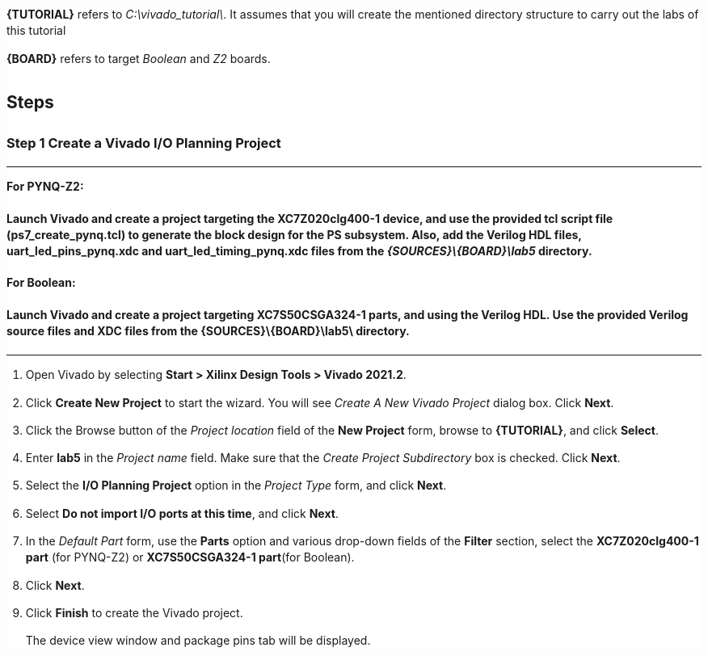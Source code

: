 **{TUTORIAL}** refers to *C:\vivado_tutorial\\*. It assumes that you will create the mentioned directory structure to carry out the labs of this tutorial

**{BOARD}** refers to target *Boolean* and *Z2* boards.

## Steps

### Step 1 Create a Vivado I/O Planning Project

---

**For PYNQ-Z2:**

#### Launch Vivado and create a project targeting the XC7Z020clg400-1 device, and use the provided tcl script file (ps7_create_pynq.tcl) to generate the block design for the PS subsystem. Also, add the Verilog HDL files, uart_led_pins_pynq.xdc and uart_led_timing_pynq.xdc files from the *{SOURCES}\\{BOARD}\lab5* directory.

**For Boolean:**

#### Launch Vivado and create a project targeting XC7S50CSGA324-1 parts, and using the Verilog HDL. Use the provided Verilog source files and XDC  files from the **{SOURCES}**\\{BOARD}\lab5\ directory.

---

1. Open Vivado by selecting **Start > Xilinx Design Tools > Vivado 2021.2**.

2. Click **Create New Project** to start the wizard. You will see *Create A New Vivado Project* dialog box. Click **Next**.

3. Click the Browse button of the *Project location* field of the **New Project** form, browse to **{TUTORIAL}**, and click **Select**.

4. Enter **lab5** in the *Project name* field. Make sure that the *Create Project Subdirectory* box is checked. Click **Next**.

5. Select the **I/O Planning Project** option in the *Project Type* form, and click **Next**.

6. Select **Do not import I/O ports at this time**, and click **Next**.

7. In the *Default Part* form, use the **Parts** option and various drop-down fields of the **Filter** section, select the **XC7Z020clg400-1 part** (for PYNQ-Z2) or **XC7S50CSGA324-1 part**(for Boolean).

8. Click **Next**.

9. Click **Finish** to create the Vivado project.

   The device view window and package pins tab will be displayed.
